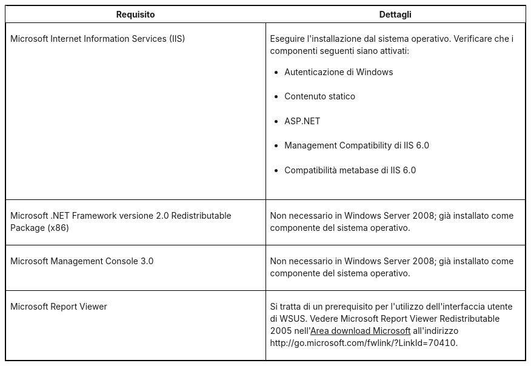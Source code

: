 <p> </p>
<table style="border:1px solid black;">  
<colgroup>  
<col width="50%" />  
<col width="50%" />  
</colgroup>  
<thead>  
<tr class="header">  
<th>Requisito</th>  
<th>Dettagli</th>  
</tr>  
</thead>  
<tbody>  
<tr class="odd">
<td style="border:1px solid black;"><p>Microsoft Internet Information Services (IIS)</p></td>
<td style="border:1px solid black;"><p>Eseguire l'installazione dal sistema operativo. Verificare che i componenti seguenti siano attivati:</p>
<ul>  
<li>Autenticazione di Windows<br />  
<br />  
</li>  
<li>Contenuto statico<br />  
<br />  
</li>  
<li>ASP.NET<br />  
<br />  
</li>  
<li>Management Compatibility di IIS 6.0<br />  
<br />  
</li>  
<li>Compatibilità metabase di IIS 6.0<br />  
<br />  
</li>
</ul></td>
</tr>
<tr class="even">
<td style="border:1px solid black;"><p>Microsoft .NET Framework versione 2.0 Redistributable Package (x86)</p></td>
<td style="border:1px solid black;"><p>Non necessario in Windows Server 2008; già installato come componente del sistema operativo.</p></td>
</tr>  
<tr class="odd">
<td style="border:1px solid black;"><p>Microsoft Management Console 3.0</p></td>
<td style="border:1px solid black;"><p>Non necessario in Windows Server 2008; già installato come componente del sistema operativo.</p></td>
</tr>  
<tr class="even">
<td style="border:1px solid black;"><p>Microsoft Report Viewer</p></td>
<td style="border:1px solid black;"><p>Si tratta di un prerequisito per l'utilizzo dell'interfaccia utente di WSUS. Vedere Microsoft Report Viewer Redistributable 2005 nell'<a href="http://go.microsoft.com/fwlink/?linkid=70410">Area download Microsoft</a> all'indirizzo http://go.microsoft.com/fwlink/?LinkId=70410.</p></td>
</tr>  
</tbody>  
</table>
  